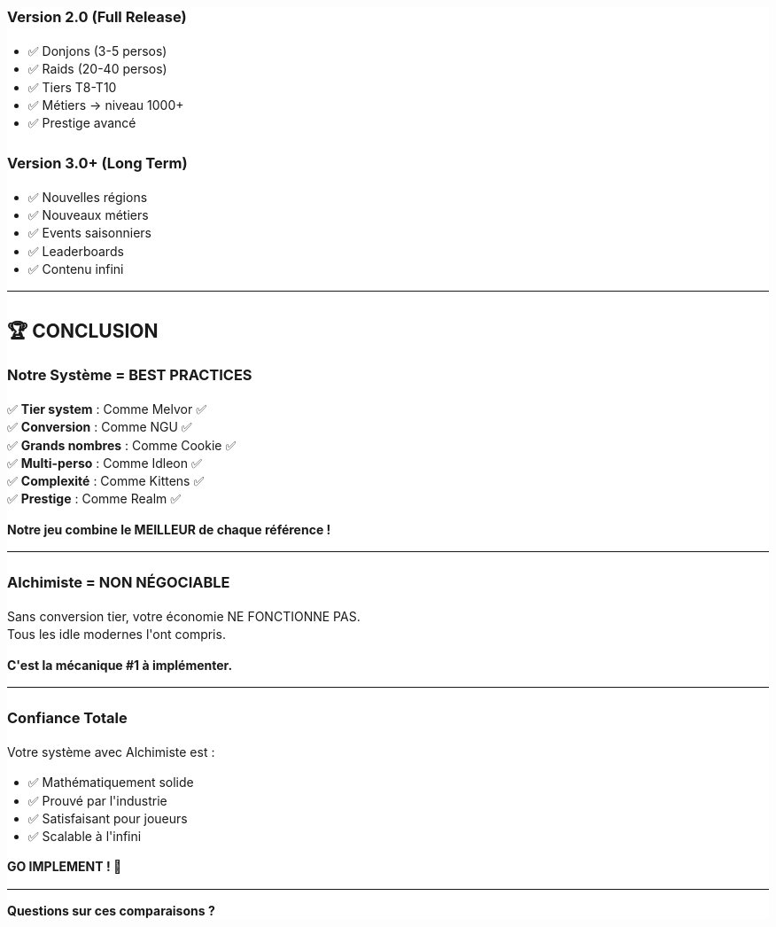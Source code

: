 ### **Version 2.0 (Full Release)**

- ✅ Donjons (3-5 persos)
- ✅ Raids (20-40 persos)
- ✅ Tiers T8-T10
- ✅ Métiers → niveau 1000+
- ✅ Prestige avancé

### **Version 3.0+ (Long Term)**

- ✅ Nouvelles régions
- ✅ Nouveaux métiers
- ✅ Events saisonniers
- ✅ Leaderboards
- ✅ Contenu infini

---

## 🏆 CONCLUSION

### **Notre Système = BEST PRACTICES**

✅ **Tier system** : Comme Melvor ✅  
✅ **Conversion** : Comme NGU ✅  
✅ **Grands nombres** : Comme Cookie ✅  
✅ **Multi-perso** : Comme Idleon ✅  
✅ **Complexité** : Comme Kittens ✅  
✅ **Prestige** : Comme Realm ✅

**Notre jeu combine le MEILLEUR de chaque référence !**

---

### **Alchimiste = NON NÉGOCIABLE**

Sans conversion tier, votre économie NE FONCTIONNE PAS.  
Tous les idle modernes l'ont compris.

**C'est la mécanique #1 à implémenter.**

---

### **Confiance Totale**

Votre système avec Alchimiste est :

- ✅ Mathématiquement solide
- ✅ Prouvé par l'industrie
- ✅ Satisfaisant pour joueurs
- ✅ Scalable à l'infini

**GO IMPLEMENT ! 🚀**

---

**Questions sur ces comparaisons ?**
